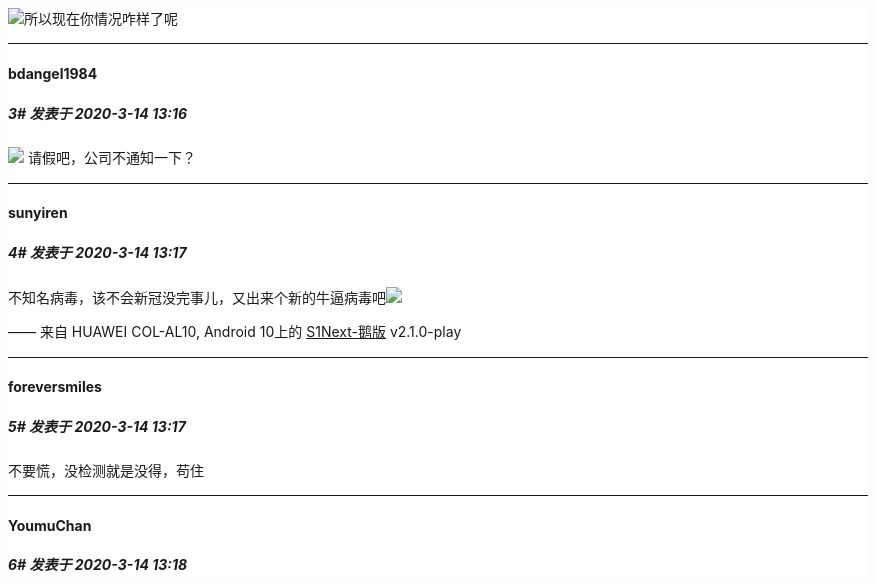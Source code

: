 

<img src="https://static.saraba1st.com/image/smiley/face2017/004.gif" referrerpolicy="no-referrer">所以现在你情况咋样了呢







-----

####  bdangel1984  
##### 3#       发表于 2020-3-14 13:16



<img src="https://static.saraba1st.com/image/smiley/face2017/016.png" referrerpolicy="no-referrer"> 请假吧，公司不通知一下？







-----

####  sunyiren  
##### 4#       发表于 2020-3-14 13:17




不知名病毒，该不会新冠没完事儿，又出来个新的牛逼病毒吧<img src="https://static.saraba1st.com/image/smiley/face2017/004.gif" referrerpolicy="no-referrer">

—— 来自 HUAWEI COL-AL10, Android 10上的 [S1Next-鹅版](https://github.com/ykrank/S1-Next/releases) v2.1.0-play







-----

####  foreversmiles  
##### 5#       发表于 2020-3-14 13:17




不要慌，没检测就是没得，苟住







-----

####  YoumuChan  
##### 6#       发表于 2020-3-14 13:18



